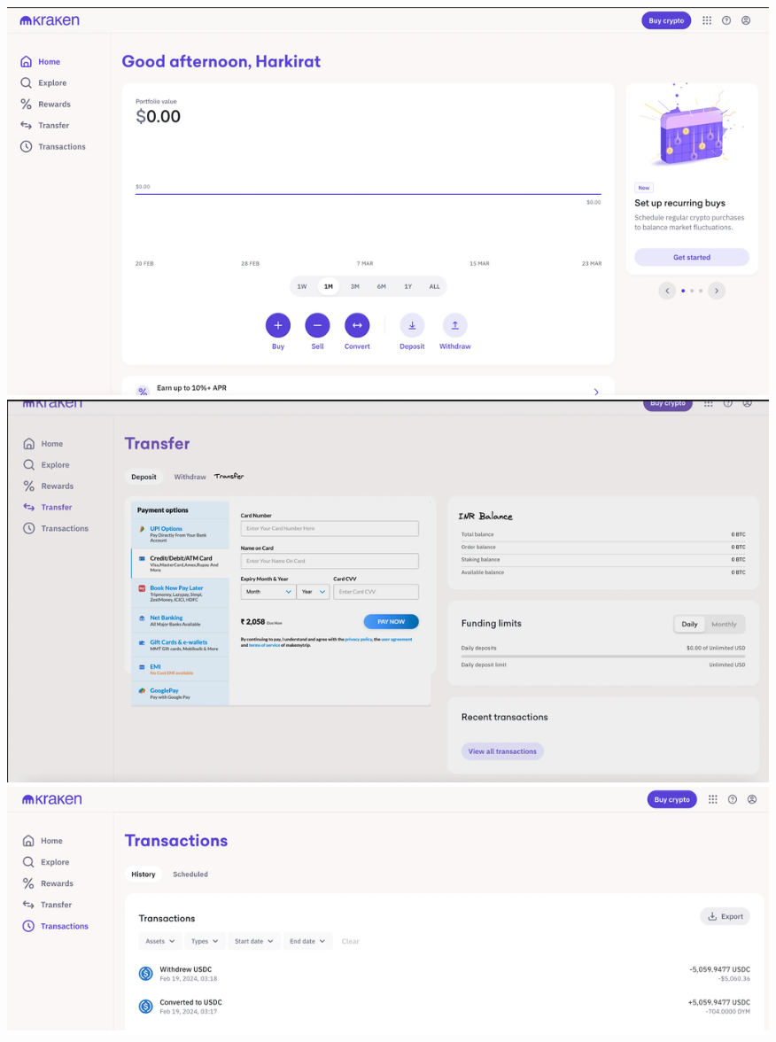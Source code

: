 <img src="./assets/Pic-9.webp" />
<img src="./assets/Pic-10.webp" />
<img src="./assets/Pic-11.webp" />